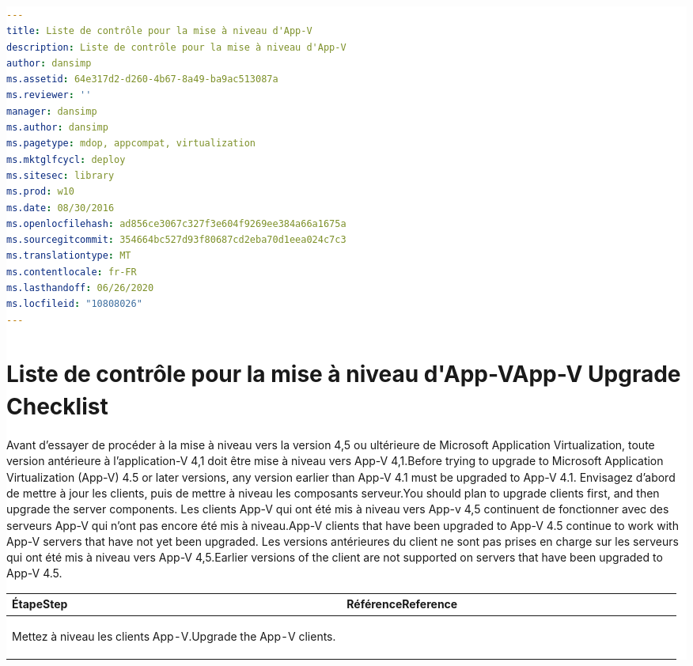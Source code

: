 ```yaml
---
title: Liste de contrôle pour la mise à niveau d'App-V
description: Liste de contrôle pour la mise à niveau d'App-V
author: dansimp
ms.assetid: 64e317d2-d260-4b67-8a49-ba9ac513087a
ms.reviewer: ''
manager: dansimp
ms.author: dansimp
ms.pagetype: mdop, appcompat, virtualization
ms.mktglfcycl: deploy
ms.sitesec: library
ms.prod: w10
ms.date: 08/30/2016
ms.openlocfilehash: ad856ce3067c327f3e604f9269ee384a66a1675a
ms.sourcegitcommit: 354664bc527d93f80687cd2eba70d1eea024c7c3
ms.translationtype: MT
ms.contentlocale: fr-FR
ms.lasthandoff: 06/26/2020
ms.locfileid: "10808026"
---
```

# <span data-ttu-id="7df9d-103">Liste de contrôle pour la mise à niveau d'App-V</span><span class="sxs-lookup"><span data-stu-id="7df9d-103">App-V Upgrade Checklist</span></span>


<span data-ttu-id="7df9d-104">Avant d’essayer de procéder à la mise à niveau vers la version 4,5 ou ultérieure de Microsoft Application Virtualization, toute version antérieure à l’application-V 4,1 doit être mise à niveau vers App-V 4,1.</span><span class="sxs-lookup"><span data-stu-id="7df9d-104">Before trying to upgrade to Microsoft Application Virtualization (App-V) 4.5 or later versions, any version earlier than App-V 4.1 must be upgraded to App-V 4.1.</span></span> <span data-ttu-id="7df9d-105">Envisagez d’abord de mettre à jour les clients, puis de mettre à niveau les composants serveur.</span><span class="sxs-lookup"><span data-stu-id="7df9d-105">You should plan to upgrade clients first, and then upgrade the server components.</span></span> <span data-ttu-id="7df9d-106">Les clients App-V qui ont été mis à niveau vers App-v 4,5 continuent de fonctionner avec des serveurs App-V qui n’ont pas encore été mis à niveau.</span><span class="sxs-lookup"><span data-stu-id="7df9d-106">App-V clients that have been upgraded to App-V 4.5 continue to work with App-V servers that have not yet been upgraded.</span></span> <span data-ttu-id="7df9d-107">Les versions antérieures du client ne sont pas prises en charge sur les serveurs qui ont été mis à niveau vers App-V 4,5.</span><span class="sxs-lookup"><span data-stu-id="7df9d-107">Earlier versions of the client are not supported on servers that have been upgraded to App-V 4.5.</span></span>

<table>
<colgroup>
<col width="50%" />
<col width="50%" />
</colgroup>
<thead>
<tr class="header">
<th align="left"><span data-ttu-id="7df9d-108">Étape</span><span class="sxs-lookup"><span data-stu-id="7df9d-108">Step</span></span></th>
<th align="left"><span data-ttu-id="7df9d-109">Référence</span><span class="sxs-lookup"><span data-stu-id="7df9d-109">Reference</span></span></th>
</tr>
</thead>
<tbody>
<tr class="odd">
<td align="left"><p><span data-ttu-id="7df9d-110">Mettez à niveau les clients App-V.</span><span class="sxs-lookup"><span data-stu-id="7df9d-110">Upgrade the App-V clients.</span></span></p></td>